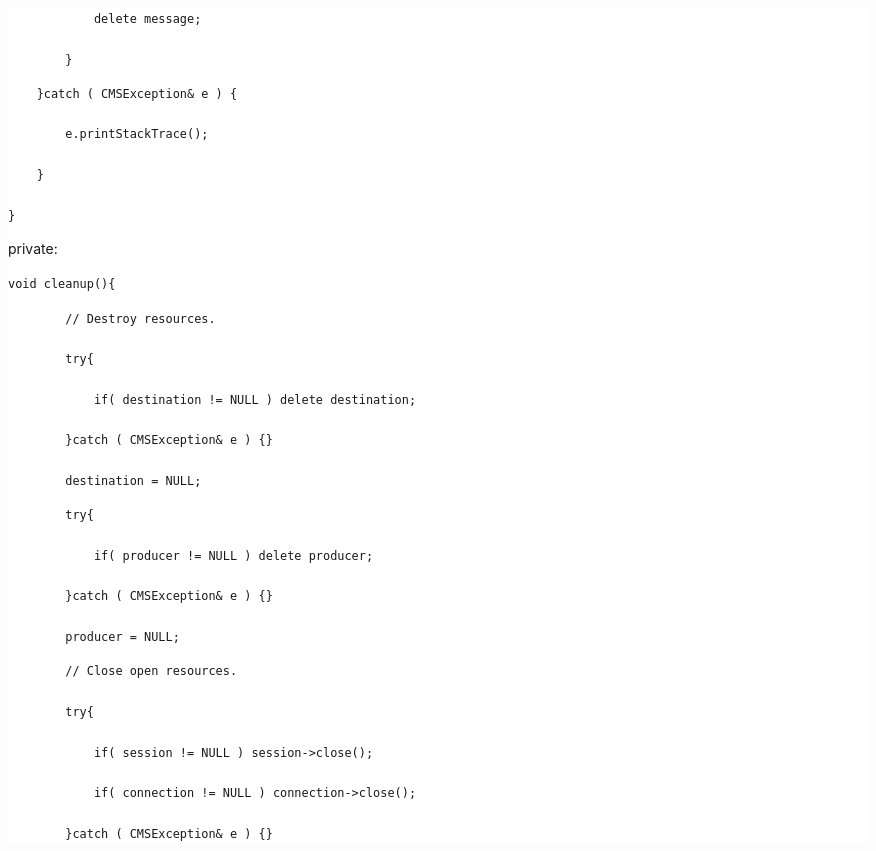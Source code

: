 ```
            delete message;

        }
```

           

```
    }catch ( CMSException& e ) {

        e.printStackTrace();

    }

}
```

   

private:

 

```
void cleanup(){
```

                   

```
        // Destroy resources.

        try{                       

            if( destination != NULL ) delete destination;

        }catch ( CMSException& e ) {}

        destination = NULL;
```

           

```
        try{

            if( producer != NULL ) delete producer;

        }catch ( CMSException& e ) {}

        producer = NULL;
```

           

```
        // Close open resources.

        try{

            if( session != NULL ) session->close();

            if( connection != NULL ) connection->close();

        }catch ( CMSException& e ) {}
```
